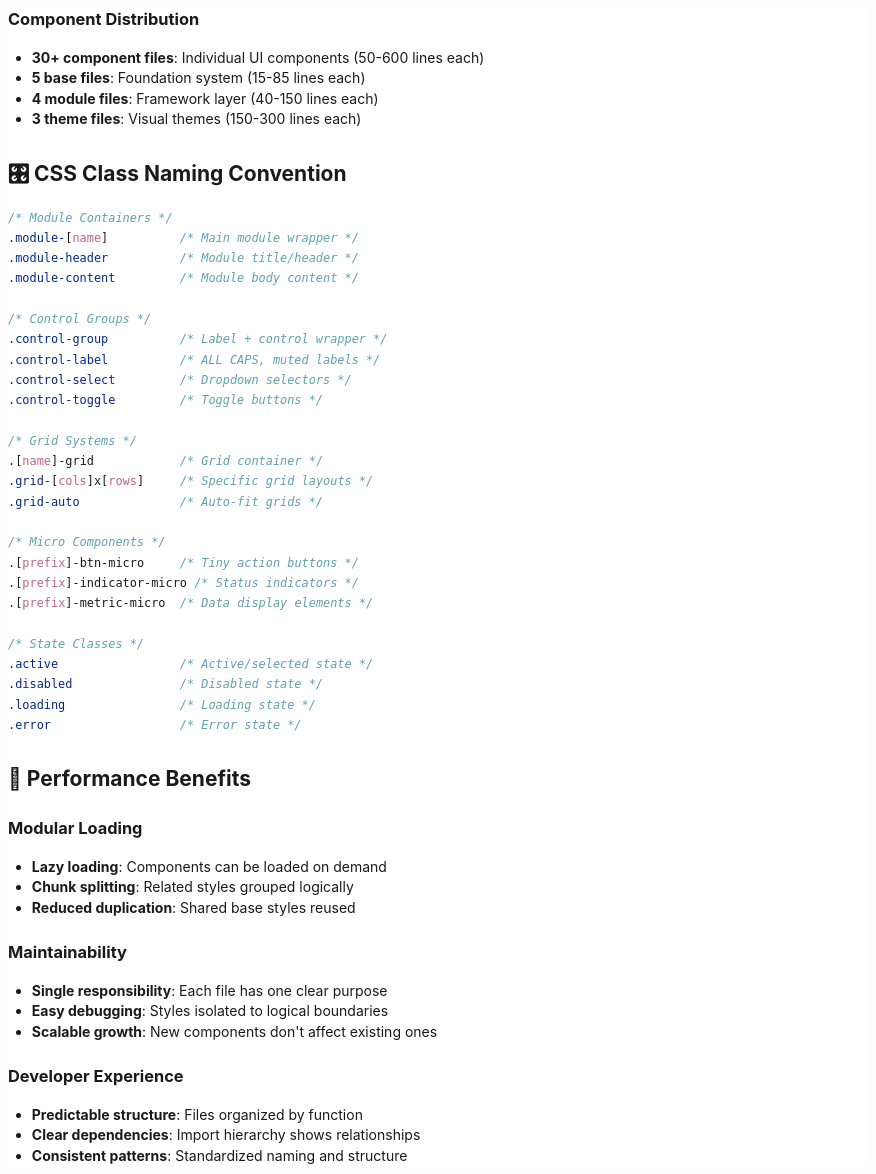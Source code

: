 ### **Component Distribution**
- **30+ component files**: Individual UI components (50-600 lines each)
- **5 base files**: Foundation system (15-85 lines each)
- **4 module files**: Framework layer (40-150 lines each)
- **3 theme files**: Visual themes (150-300 lines each)

## 🎛️ CSS Class Naming Convention

```css
/* Module Containers */
.module-[name]          /* Main module wrapper */
.module-header          /* Module title/header */
.module-content         /* Module body content */

/* Control Groups */
.control-group          /* Label + control wrapper */
.control-label          /* ALL CAPS, muted labels */
.control-select         /* Dropdown selectors */
.control-toggle         /* Toggle buttons */

/* Grid Systems */
.[name]-grid            /* Grid container */
.grid-[cols]x[rows]     /* Specific grid layouts */
.grid-auto              /* Auto-fit grids */

/* Micro Components */
.[prefix]-btn-micro     /* Tiny action buttons */
.[prefix]-indicator-micro /* Status indicators */
.[prefix]-metric-micro  /* Data display elements */

/* State Classes */
.active                 /* Active/selected state */
.disabled               /* Disabled state */
.loading                /* Loading state */
.error                  /* Error state */
```

## 🚀 Performance Benefits

### **Modular Loading**
- **Lazy loading**: Components can be loaded on demand
- **Chunk splitting**: Related styles grouped logically
- **Reduced duplication**: Shared base styles reused

### **Maintainability**
- **Single responsibility**: Each file has one clear purpose
- **Easy debugging**: Styles isolated to logical boundaries
- **Scalable growth**: New components don't affect existing ones

### **Developer Experience**
- **Predictable structure**: Files organized by function
- **Clear dependencies**: Import hierarchy shows relationships
- **Consistent patterns**: Standardized naming and structure
